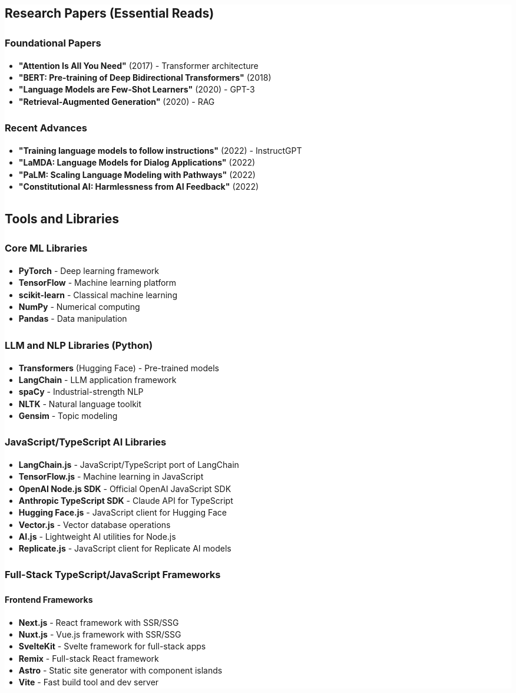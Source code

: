 ## Research Papers (Essential Reads)

### Foundational Papers
- **"Attention Is All You Need"** (2017) - Transformer architecture
- **"BERT: Pre-training of Deep Bidirectional Transformers"** (2018)
- **"Language Models are Few-Shot Learners"** (2020) - GPT-3
- **"Retrieval-Augmented Generation"** (2020) - RAG

### Recent Advances
- **"Training language models to follow instructions"** (2022) - InstructGPT
- **"LaMDA: Language Models for Dialog Applications"** (2022)
- **"PaLM: Scaling Language Modeling with Pathways"** (2022)
- **"Constitutional AI: Harmlessness from AI Feedback"** (2022)

## Tools and Libraries

### Core ML Libraries
- **PyTorch** - Deep learning framework
- **TensorFlow** - Machine learning platform
- **scikit-learn** - Classical machine learning
- **NumPy** - Numerical computing
- **Pandas** - Data manipulation

### LLM and NLP Libraries (Python)
- **Transformers** (Hugging Face) - Pre-trained models
- **LangChain** - LLM application framework
- **spaCy** - Industrial-strength NLP
- **NLTK** - Natural language toolkit
- **Gensim** - Topic modeling

### JavaScript/TypeScript AI Libraries
- **LangChain.js** - JavaScript/TypeScript port of LangChain
- **TensorFlow.js** - Machine learning in JavaScript
- **OpenAI Node.js SDK** - Official OpenAI JavaScript SDK
- **Anthropic TypeScript SDK** - Claude API for TypeScript
- **Hugging Face.js** - JavaScript client for Hugging Face
- **Vector.js** - Vector database operations
- **AI.js** - Lightweight AI utilities for Node.js
- **Replicate.js** - JavaScript client for Replicate AI models

### Full-Stack TypeScript/JavaScript Frameworks

#### Frontend Frameworks
- **Next.js** - React framework with SSR/SSG
- **Nuxt.js** - Vue.js framework with SSR/SSG
- **SvelteKit** - Svelte framework for full-stack apps
- **Remix** - Full-stack React framework
- **Astro** - Static site generator with component islands
- **Vite** - Fast build tool and dev server
